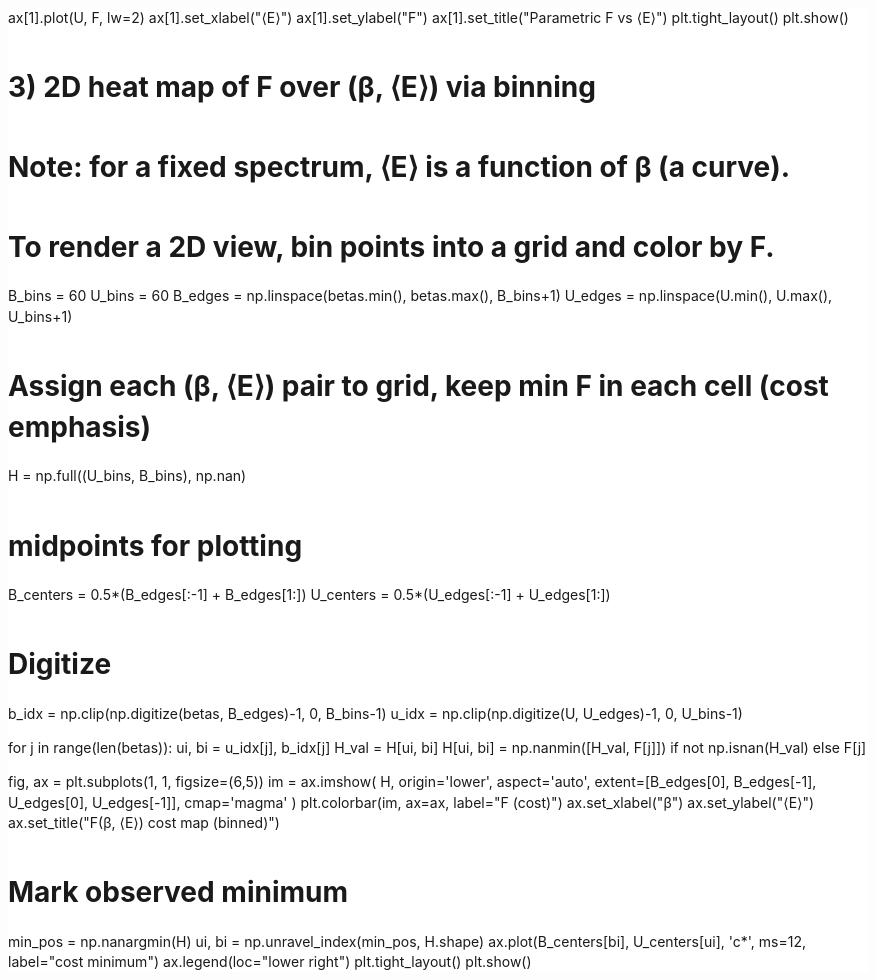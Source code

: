 ax[1].plot(U, F, lw=2)
ax[1].set_xlabel("⟨E⟩")
ax[1].set_ylabel("F")
ax[1].set_title("Parametric F vs ⟨E⟩")
plt.tight_layout()
plt.show()

# 3) 2D heat map of F over (β, ⟨E⟩) via binning
# Note: for a fixed spectrum, ⟨E⟩ is a function of β (a curve).
# To render a 2D view, bin points into a grid and color by F.

B_bins = 60
U_bins = 60
B_edges = np.linspace(betas.min(), betas.max(), B_bins+1)
U_edges = np.linspace(U.min(), U.max(), U_bins+1)

# Assign each (β, ⟨E⟩) pair to grid, keep min F in each cell (cost emphasis)
H = np.full((U_bins, B_bins), np.nan)
# midpoints for plotting
B_centers = 0.5*(B_edges[:-1] + B_edges[1:])
U_centers = 0.5*(U_edges[:-1] + U_edges[1:])

# Digitize
b_idx = np.clip(np.digitize(betas, B_edges)-1, 0, B_bins-1)
u_idx = np.clip(np.digitize(U,     U_edges)-1, 0, U_bins-1)

for j in range(len(betas)):
    ui, bi = u_idx[j], b_idx[j]
    H_val = H[ui, bi]
    H[ui, bi] = np.nanmin([H_val, F[j]]) if not np.isnan(H_val) else F[j]

fig, ax = plt.subplots(1, 1, figsize=(6,5))
im = ax.imshow(
    H, origin='lower', aspect='auto',
    extent=[B_edges[0], B_edges[-1], U_edges[0], U_edges[-1]],
    cmap='magma'
)
plt.colorbar(im, ax=ax, label="F (cost)")
ax.set_xlabel("β")
ax.set_ylabel("⟨E⟩")
ax.set_title("F(β, ⟨E⟩) cost map (binned)")
# Mark observed minimum
min_pos = np.nanargmin(H)
ui, bi = np.unravel_index(min_pos, H.shape)
ax.plot(B_centers[bi], U_centers[ui], 'c*', ms=12, label="cost minimum")
ax.legend(loc="lower right")
plt.tight_layout()
plt.show()
